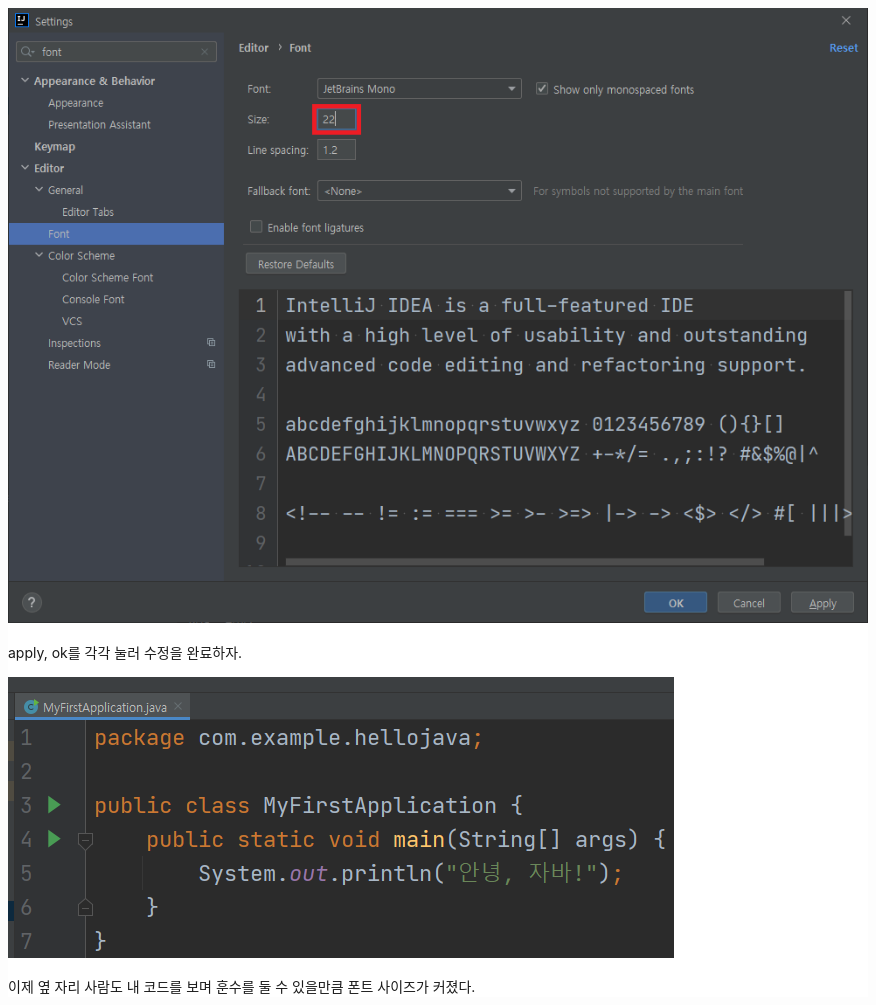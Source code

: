 ![1-29.png](asset/01/1-29.png)

apply, ok를 각각 눌러 수정을 완료하자.  

![1-30.png](asset/01/1-30.png)

이제 옆 자리 사람도 내 코드를 보며 훈수를 둘 수 있을만큼 폰트 사이즈가 커졌다.  
